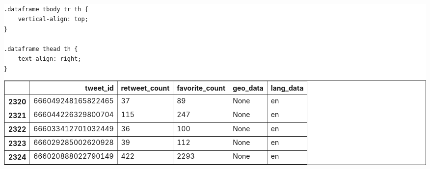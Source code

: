     .dataframe tbody tr th {
        vertical-align: top;
    }

    .dataframe thead th {
        text-align: right;
    }
</style>
<table border="1" class="dataframe">
  <thead>
    <tr style="text-align: right;">
      <th></th>
      <th>tweet_id</th>
      <th>retweet_count</th>
      <th>favorite_count</th>
      <th>geo_data</th>
      <th>lang_data</th>
    </tr>
  </thead>
  <tbody>
    <tr>
      <th>2320</th>
      <td>666049248165822465</td>
      <td>37</td>
      <td>89</td>
      <td>None</td>
      <td>en</td>
    </tr>
    <tr>
      <th>2321</th>
      <td>666044226329800704</td>
      <td>115</td>
      <td>247</td>
      <td>None</td>
      <td>en</td>
    </tr>
    <tr>
      <th>2322</th>
      <td>666033412701032449</td>
      <td>36</td>
      <td>100</td>
      <td>None</td>
      <td>en</td>
    </tr>
    <tr>
      <th>2323</th>
      <td>666029285002620928</td>
      <td>39</td>
      <td>112</td>
      <td>None</td>
      <td>en</td>
    </tr>
    <tr>
      <th>2324</th>
      <td>666020888022790149</td>
      <td>422</td>
      <td>2293</td>
      <td>None</td>
      <td>en</td>
    </tr>
  </tbody>
</table>
</div>
